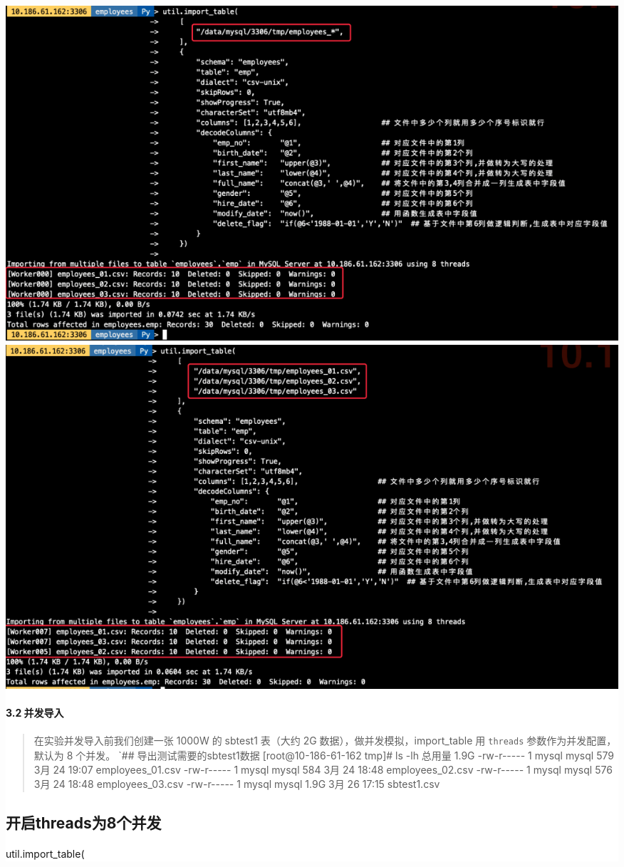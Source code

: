 ![](.img/3dafbe84.png)											
![](.img/75756655.png)											
#### 3.2 并发导入
> 在实验并发导入前我们创建一张 1000W 的 sbtest1 表（大约 2G 数据），做并发模拟，import_table 用 `threads` 参数作为并发配置，默认为 8 个并发。
`## 导出测试需要的sbtest1数据
[root@10-186-61-162 tmp]# ls -lh
总用量 1.9G
-rw-r----- 1 mysql mysql  579 3月  24 19:07 employees_01.csv
-rw-r----- 1 mysql mysql  584 3月  24 18:48 employees_02.csv
-rw-r----- 1 mysql mysql  576 3月  24 18:48 employees_03.csv
-rw-r----- 1 mysql mysql 1.9G 3月  26 17:15 sbtest1.csv
## 开启threads为8个并发
util.import_table(